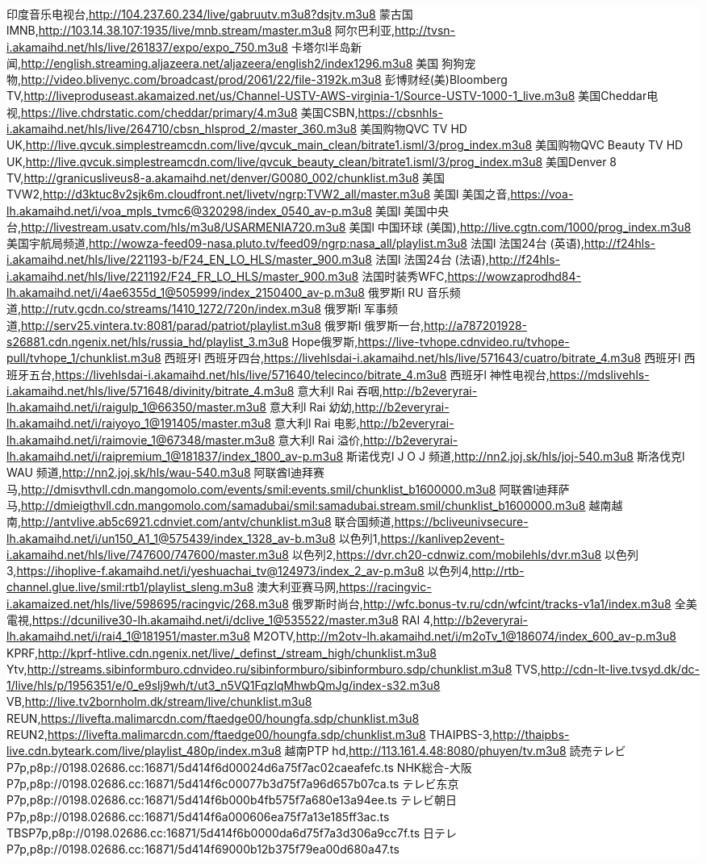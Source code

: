 印度音乐电视台,http://104.237.60.234/live/gabruutv.m3u8?dsjtv.m3u8
蒙古国lMNB,http://103.14.38.107:1935/live/mnb.stream/master.m3u8
阿尔巴利亚,http://tvsn-i.akamaihd.net/hls/live/261837/expo/expo_750.m3u8
卡塔尔l半岛新闻,http://english.streaming.aljazeera.net/aljazeera/english2/index1296.m3u8
美国  狗狗宠物,http://video.blivenyc.com/broadcast/prod/2061/22/file-3192k.m3u8
彭博财经(美)Bloomberg TV,http://liveproduseast.akamaized.net/us/Channel-USTV-AWS-virginia-1/Source-USTV-1000-1_live.m3u8
美国Cheddar电视,https://live.chdrstatic.com/cheddar/primary/4.m3u8
美国CSBN,https://cbsnhls-i.akamaihd.net/hls/live/264710/cbsn_hlsprod_2/master_360.m3u8
美国购物QVC TV HD UK,http://live.qvcuk.simplestreamcdn.com/live/qvcuk_main_clean/bitrate1.isml/3/prog_index.m3u8
美国购物QVC Beauty TV HD UK,http://live.qvcuk.simplestreamcdn.com/live/qvcuk_beauty_clean/bitrate1.isml/3/prog_index.m3u8
美国Denver 8 TV,http://granicusliveus8-a.akamaihd.net/denver/G0080_002/chunklist.m3u8
美国TVW2,http://d3ktuc8v2sjk6m.cloudfront.net/livetv/ngrp:TVW2_all/master.m3u8
美国l 美国之音,https://voa-lh.akamaihd.net/i/voa_mpls_tvmc6@320298/index_0540_av-p.m3u8
美国l 美国中央台,http://livestream.usatv.com/hls/m3u8/USARMENIA720.m3u8
美国l 中国环球 (美国),http://live.cgtn.com/1000/prog_index.m3u8
美国宇航局频道,http://wowza-feed09-nasa.pluto.tv/feed09/ngrp:nasa_all/playlist.m3u8
法国l 法国24台 (英语),http://f24hls-i.akamaihd.net/hls/live/221193-b/F24_EN_LO_HLS/master_900.m3u8
法国l 法国24台 (法语),http://f24hls-i.akamaihd.net/hls/live/221192/F24_FR_LO_HLS/master_900.m3u8
法国时装秀WFC,https://wowzaprodhd84-lh.akamaihd.net/i/4ae6355d_1@505999/index_2150400_av-p.m3u8
俄罗斯l RU 音乐频道,http://rutv.gcdn.co/streams/1410_1272/720n/index.m3u8
俄罗斯l 军事频道,http://serv25.vintera.tv:8081/parad/patriot/playlist.m3u8
俄罗斯l 俄罗斯一台,http://a787201928-s26881.cdn.ngenix.net/hls/russia_hd/playlist_3.m3u8
Hope俄罗斯,https://live-tvhope.cdnvideo.ru/tvhope-pull/tvhope_1/chunklist.m3u8
西班牙l 西班牙四台,https://livehlsdai-i.akamaihd.net/hls/live/571643/cuatro/bitrate_4.m3u8
西班牙l 西班牙五台,https://livehlsdai-i.akamaihd.net/hls/live/571640/telecinco/bitrate_4.m3u8
西班牙l 神性电视台,https://mdslivehls-i.akamaihd.net/hls/live/571648/divinity/bitrate_4.m3u8
意大利l Rai 吞咽,http://b2everyrai-lh.akamaihd.net/i/raigulp_1@66350/master.m3u8
意大利l Rai 幼幼,http://b2everyrai-lh.akamaihd.net/i/raiyoyo_1@191405/master.m3u8
意大利l Rai 电影,http://b2everyrai-lh.akamaihd.net/i/raimovie_1@67348/master.m3u8
意大利l Rai 溢价,http://b2everyrai-lh.akamaihd.net/i/raipremium_1@181837/index_1800_av-p.m3u8
斯诺伐克l J O J 频道,http://nn2.joj.sk/hls/joj-540.m3u8
斯洛伐克l WAU 频道,http://nn2.joj.sk/hls/wau-540.m3u8
阿联酋l迪拜赛马,http://dmisvthvll.cdn.mangomolo.com/events/smil:events.smil/chunklist_b1600000.m3u8
阿联酋l迪拜萨马,http://dmieigthvll.cdn.mangomolo.com/samadubai/smil:samadubai.stream.smil/chunklist_b1600000.m3u8
越南越南,http://antvlive.ab5c6921.cdnviet.com/antv/chunklist.m3u8
联合国频道,https://bcliveunivsecure-lh.akamaihd.net/i/un150_A1_1@575439/index_1328_av-b.m3u8
以色列1,https://kanlivep2event-i.akamaihd.net/hls/live/747600/747600/master.m3u8
以色列2,https://dvr.ch20-cdnwiz.com/mobilehls/dvr.m3u8
以色列3,https://ihoplive-f.akamaihd.net/i/yeshuachai_tv@124973/index_2_av-p.m3u8
以色列4,http://rtb-channel.glue.live/smil:rtb1/playlist_sleng.m3u8
澳大利亚赛马网,https://racingvic-i.akamaized.net/hls/live/598695/racingvic/268.m3u8
俄罗斯时尚台,http://wfc.bonus-tv.ru/cdn/wfcint/tracks-v1a1/index.m3u8
全美電視,https://dcunilive30-lh.akamaihd.net/i/dclive_1@535522/master.m3u8
RAI 4,http://b2everyrai-lh.akamaihd.net/i/rai4_1@181951/master.m3u8
M2OTV,http://m2otv-lh.akamaihd.net/i/m2oTv_1@186074/index_600_av-p.m3u8
KPRF,http://kprf-htlive.cdn.ngenix.net/live/_definst_/stream_high/chunklist.m3u8
Ytv,http://streams.sibinformburo.cdnvideo.ru/sibinformburo/sibinformburo.sdp/chunklist.m3u8
TVS,http://cdn-lt-live.tvsyd.dk/dc-1/live/hls/p/1956351/e/0_e9slj9wh/t/ut3_n5VQ1FqzlqMhwbQmJg/index-s32.m3u8
VB,http://live.tv2bornholm.dk/stream/live/chunklist.m3u8
REUN,https://livefta.malimarcdn.com/ftaedge00/houngfa.sdp/chunklist.m3u8
REUN2,https://livefta.malimarcdn.com/ftaedge00/houngfa.sdp/chunklist.m3u8
THAIPBS-3,http://thaipbs-live.cdn.byteark.com/live/playlist_480p/index.m3u8
越南PTP hd,http://113.161.4.48:8080/phuyen/tv.m3u8
読売テレビP7p,p8p://0198.02686.cc:16871/5d414f6d00024d6a75f7ac02caeafefc.ts
NHK総合-大阪P7p,p8p://0198.02686.cc:16871/5d414f6c00077b3d75f7a96d657b07ca.ts
テレビ东京P7p,p8p://0198.02686.cc:16871/5d414f6b000b4fb575f7a680e13a94ee.ts
テレビ朝日P7p,p8p://0198.02686.cc:16871/5d414f6a000606ea75f7a13e185ff3ac.ts
TBSP7p,p8p://0198.02686.cc:16871/5d414f6b0000da6d75f7a3d306a9cc7f.ts
日テレP7p,p8p://0198.02686.cc:16871/5d414f69000b12b375f79ea00d680a47.ts
